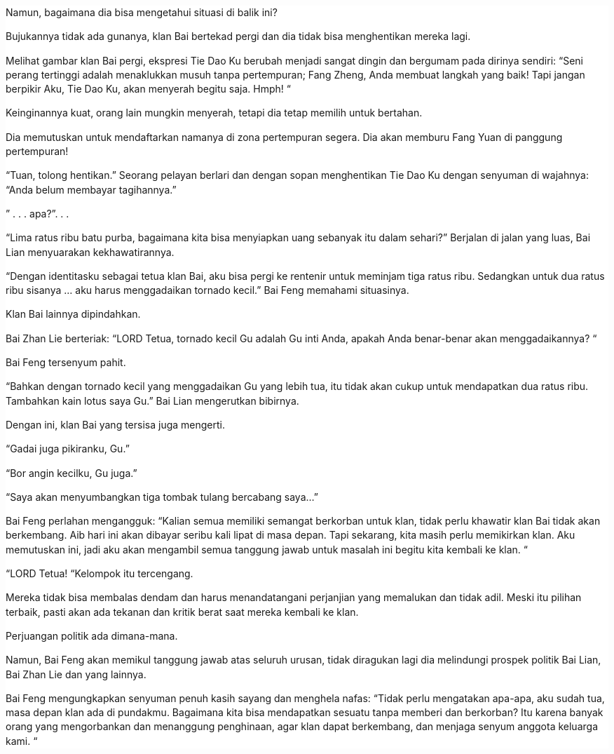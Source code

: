 Namun, bagaimana dia bisa mengetahui situasi di balik ini?

Bujukannya tidak ada gunanya, klan Bai bertekad pergi dan dia tidak bisa menghentikan mereka lagi.

Melihat gambar klan Bai pergi, ekspresi Tie Dao Ku berubah menjadi sangat dingin dan bergumam pada dirinya sendiri: “Seni perang tertinggi adalah menaklukkan musuh tanpa pertempuran; Fang Zheng, Anda membuat langkah yang baik! Tapi jangan berpikir Aku, Tie Dao Ku, akan menyerah begitu saja. Hmph! “

Keinginannya kuat, orang lain mungkin menyerah, tetapi dia tetap memilih untuk bertahan.

Dia memutuskan untuk mendaftarkan namanya di zona pertempuran segera. Dia akan memburu Fang Yuan di panggung pertempuran!

“Tuan, tolong hentikan.” Seorang pelayan berlari dan dengan sopan menghentikan Tie Dao Ku dengan senyuman di wajahnya: “Anda belum membayar tagihannya.”

” . . . apa?”. . .

“Lima ratus ribu batu purba, bagaimana kita bisa menyiapkan uang sebanyak itu dalam sehari?” Berjalan di jalan yang luas, Bai Lian menyuarakan kekhawatirannya.

“Dengan identitasku sebagai tetua klan Bai, aku bisa pergi ke rentenir untuk meminjam tiga ratus ribu. Sedangkan untuk dua ratus ribu sisanya … aku harus menggadaikan tornado kecil.” Bai Feng memahami situasinya.

Klan Bai lainnya dipindahkan.

Bai Zhan Lie berteriak: “LORD Tetua, tornado kecil Gu adalah Gu inti Anda, apakah Anda benar-benar akan menggadaikannya? “

Bai Feng tersenyum pahit.

“Bahkan dengan tornado kecil yang menggadaikan Gu yang lebih tua, itu tidak akan cukup untuk mendapatkan dua ratus ribu. Tambahkan kain lotus saya Gu.” Bai Lian mengerutkan bibirnya.

Dengan ini, klan Bai yang tersisa juga mengerti.

“Gadai juga pikiranku, Gu.”

“Bor angin kecilku, Gu juga.”

“Saya akan menyumbangkan tiga tombak tulang bercabang saya…”

Bai Feng perlahan mengangguk: “Kalian semua memiliki semangat berkorban untuk klan, tidak perlu khawatir klan Bai tidak akan berkembang. Aib hari ini akan dibayar seribu kali lipat di masa depan. Tapi sekarang, kita masih perlu memikirkan klan. Aku memutuskan ini, jadi aku akan mengambil semua tanggung jawab untuk masalah ini begitu kita kembali ke klan. “

“LORD Tetua! “Kelompok itu tercengang.

Mereka tidak bisa membalas dendam dan harus menandatangani perjanjian yang memalukan dan tidak adil. Meski itu pilihan terbaik, pasti akan ada tekanan dan kritik berat saat mereka kembali ke klan.



Perjuangan politik ada dimana-mana.

Namun, Bai Feng akan memikul tanggung jawab atas seluruh urusan, tidak diragukan lagi dia melindungi prospek politik Bai Lian, Bai Zhan Lie dan yang lainnya.

Bai Feng mengungkapkan senyuman penuh kasih sayang dan menghela nafas: “Tidak perlu mengatakan apa-apa, aku sudah tua, masa depan klan ada di pundakmu. Bagaimana kita bisa mendapatkan sesuatu tanpa memberi dan berkorban? Itu karena banyak orang yang mengorbankan dan menanggung penghinaan, agar klan dapat berkembang, dan menjaga senyum anggota keluarga kami. “

